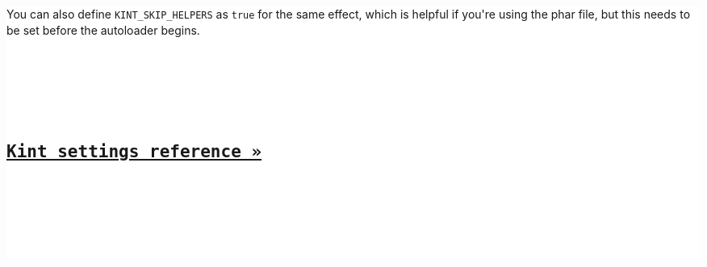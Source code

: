 You can also define `KINT_SKIP_HELPERS` as `true` for the same effect, which is helpful if you're using the phar file, but this needs to be set before the autoloader begins.

<pre class="prettyprint linenums"><?php

define('KINT_SKIP_HELPERS', true);

include 'vendor/autoload.php';
</pre>

</section>

<h2><a href="{{ site.baseurl }}/settings/">Kint settings reference &raquo;</a></h2>

</div>
